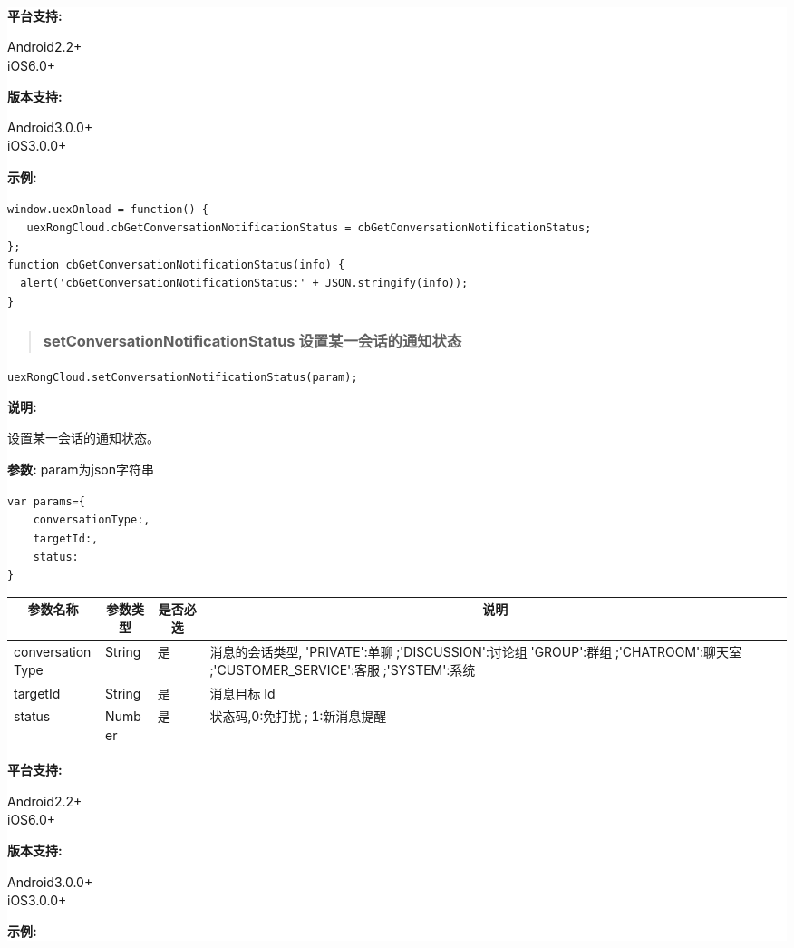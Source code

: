 **平台支持:**

Android2.2+    
iOS6.0+

**版本支持:**

Android3.0.0+    
iOS3.0.0+


**示例:**

```
window.uexOnload = function() {
   uexRongCloud.cbGetConversationNotificationStatus = cbGetConversationNotificationStatus;
};
function cbGetConversationNotificationStatus(info) {
  alert('cbGetConversationNotificationStatus:' + JSON.stringify(info));
}                
```
>### setConversationNotificationStatus 设置某一会话的通知状态
`uexRongCloud.setConversationNotificationStatus(param);`

**说明:**

设置某一会话的通知状态。

**参数:**
param为json字符串

```
var params={
    conversationType:,
    targetId:,
    status:
}

```
| 参数名称 | 参数类型 | 是否必选 | 说明 |
| ----- | ----- | ----- | ----- |
|  conversationType   | String | 是 | 消息的会话类型, 'PRIVATE':单聊 ;'DISCUSSION':讨论组 'GROUP':群组 ;'CHATROOM':聊天室 ;'CUSTOMER_SERVICE':客服 ;'SYSTEM':系统  |
|  targetId   | String | 是 | 消息目标 Id |
|  status   | Number | 是 | 状态码,0:免打扰 ; 1:新消息提醒 |

**平台支持:**

Android2.2+    
iOS6.0+

**版本支持:**

Android3.0.0+    
iOS3.0.0+


**示例:**

